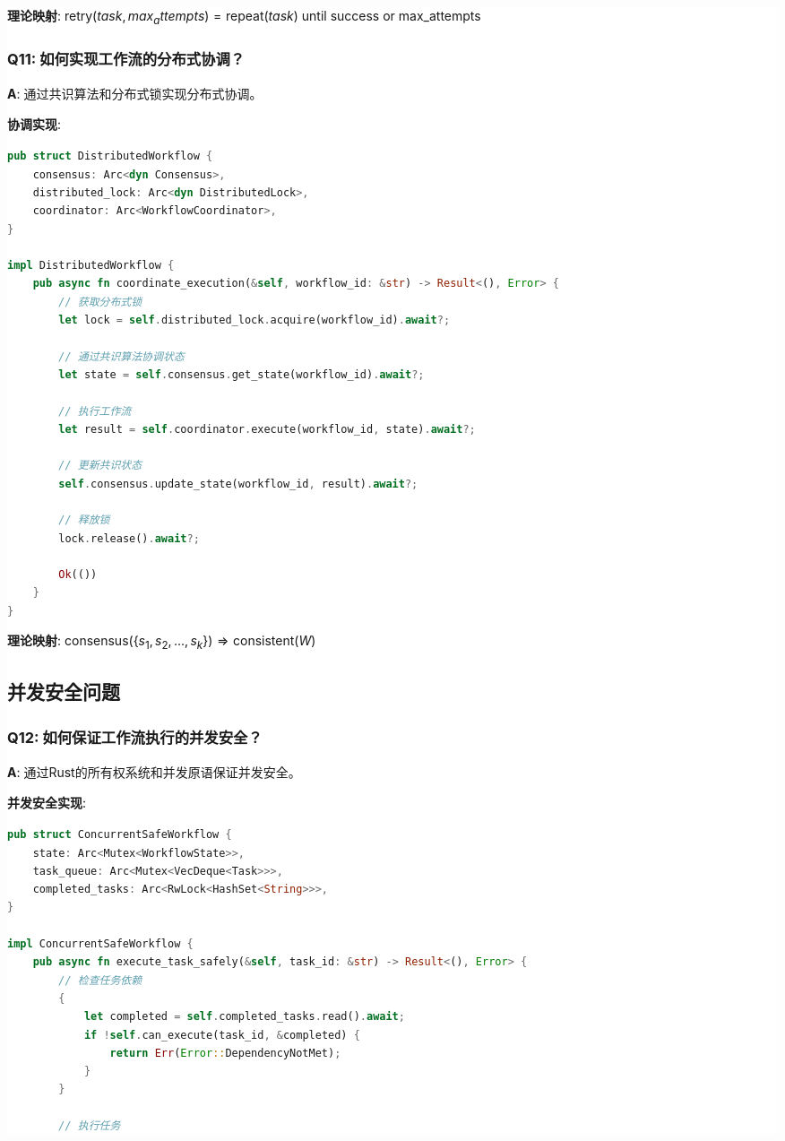 **理论映射**: $\text{retry}(task, max_attempts) = \text{repeat}(task) \text{ until } \text{success} \text{ or } \text{max_attempts}$

### Q11: 如何实现工作流的分布式协调？

**A**: 通过共识算法和分布式锁实现分布式协调。

**协调实现**:

```rust
pub struct DistributedWorkflow {
    consensus: Arc<dyn Consensus>,
    distributed_lock: Arc<dyn DistributedLock>,
    coordinator: Arc<WorkflowCoordinator>,
}

impl DistributedWorkflow {
    pub async fn coordinate_execution(&self, workflow_id: &str) -> Result<(), Error> {
        // 获取分布式锁
        let lock = self.distributed_lock.acquire(workflow_id).await?;
        
        // 通过共识算法协调状态
        let state = self.consensus.get_state(workflow_id).await?;
        
        // 执行工作流
        let result = self.coordinator.execute(workflow_id, state).await?;
        
        // 更新共识状态
        self.consensus.update_state(workflow_id, result).await?;
        
        // 释放锁
        lock.release().await?;
        
        Ok(())
    }
}
```

**理论映射**: $\text{consensus}(\{s_1, s_2, ..., s_k\}) \Rightarrow \text{consistent}(W)$

## 并发安全问题

### Q12: 如何保证工作流执行的并发安全？

**A**: 通过Rust的所有权系统和并发原语保证并发安全。

**并发安全实现**:

```rust
pub struct ConcurrentSafeWorkflow {
    state: Arc<Mutex<WorkflowState>>,
    task_queue: Arc<Mutex<VecDeque<Task>>>,
    completed_tasks: Arc<RwLock<HashSet<String>>>,
}

impl ConcurrentSafeWorkflow {
    pub async fn execute_task_safely(&self, task_id: &str) -> Result<(), Error> {
        // 检查任务依赖
        {
            let completed = self.completed_tasks.read().await;
            if !self.can_execute(task_id, &completed) {
                return Err(Error::DependencyNotMet);
            }
        }
        
        // 执行任务
```